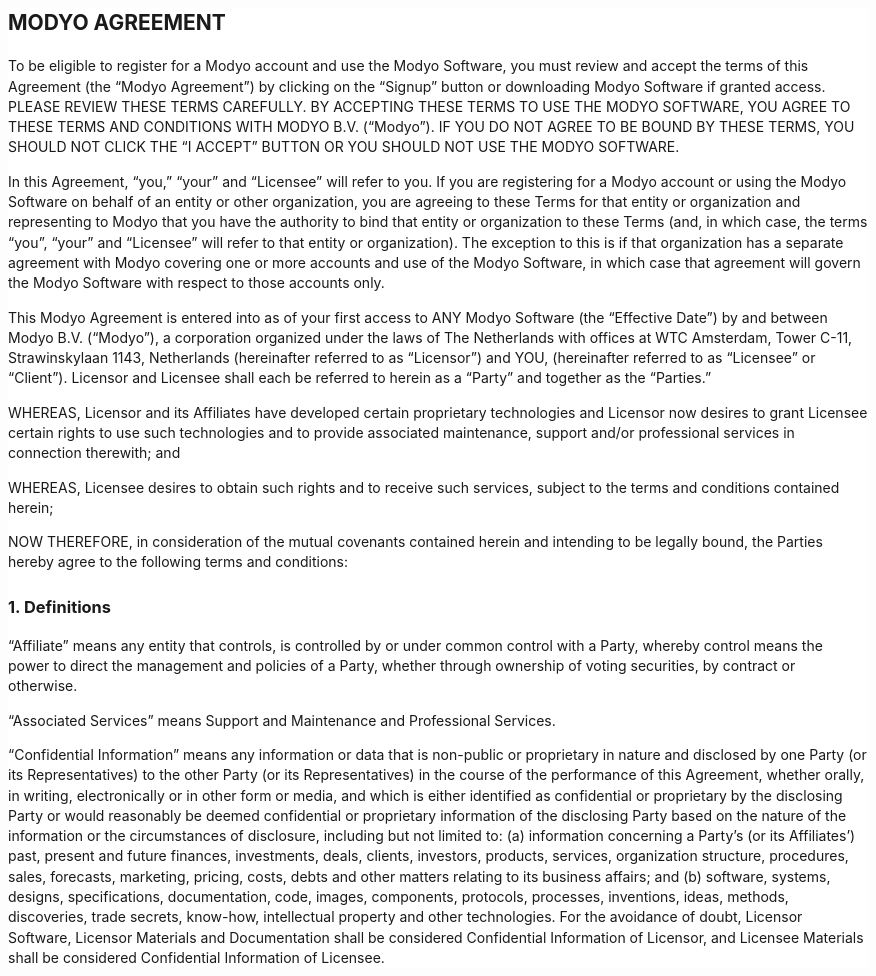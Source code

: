 ## MODYO AGREEMENT

To be eligible to register for a Modyo account and use the Modyo Software, you must review and accept the terms of this Agreement (the “Modyo Agreement”) by clicking on the “Signup” button or downloading Modyo Software if granted access. PLEASE REVIEW THESE TERMS CAREFULLY. BY ACCEPTING THESE TERMS TO USE THE MODYO SOFTWARE, YOU AGREE TO THESE TERMS AND CONDITIONS WITH MODYO B.V. (“Modyo”). IF YOU DO NOT AGREE TO BE BOUND BY THESE TERMS, YOU SHOULD NOT CLICK THE “I ACCEPT” BUTTON OR YOU SHOULD NOT USE THE MODYO SOFTWARE.

In this Agreement, “you,” “your” and “Licensee” will refer to you. If you are registering for a Modyo account or using the Modyo Software on behalf of an entity or other organization, you are agreeing to these Terms for that entity or organization and representing to Modyo that you have the authority to bind that entity or organization to these Terms (and, in which case, the terms “you”, “your” and “Licensee” will refer to that entity or organization). The exception to this is if that organization has a separate agreement with Modyo covering one or more accounts and use of the Modyo Software, in which case that agreement will govern the Modyo Software with respect to those accounts only.

This Modyo Agreement is entered into as of your first access to ANY Modyo Software (the “Effective Date”) by and between Modyo B.V. (“Modyo”), a corporation organized under the laws of The Netherlands with offices at WTC Amsterdam, Tower C-11, Strawinskylaan 1143, Netherlands (hereinafter referred to as “Licensor”)  and YOU, (hereinafter referred to as “Licensee” or “Client”).  Licensor and Licensee shall each be referred to herein as a “Party” and together as the “Parties.”

WHEREAS, Licensor and its Affiliates have developed certain proprietary technologies and Licensor now desires to grant Licensee certain rights to use such technologies and to provide associated maintenance, support and/or professional services in connection therewith; and

WHEREAS, Licensee desires to obtain such rights and to receive such services, subject to the terms and conditions contained herein;

NOW THEREFORE, in consideration of the mutual covenants contained herein and intending to be legally bound, the Parties hereby agree to the following terms and conditions:

### 1.  Definitions

“Affiliate” means any entity that controls, is controlled by or under common control with a Party, whereby control means the power to direct the management and policies of a Party, whether through ownership of voting securities, by contract or otherwise.

“Associated Services” means Support and Maintenance and Professional Services.

“Confidential Information” means any information or data that is non-public or proprietary in nature and disclosed by one Party (or its Representatives) to the other Party (or its Representatives) in the course of the performance of this Agreement, whether orally, in writing, electronically or in other form or media, and which is either identified as confidential or proprietary by the disclosing Party or would reasonably be deemed confidential or proprietary information of the disclosing Party based on the nature of the information or the circumstances of disclosure, including but not limited to: (a) information concerning a Party’s (or its Affiliates’) past, present and future finances, investments, deals, clients, investors, products, services, organization structure, procedures, sales, forecasts, marketing, pricing, costs, debts and other matters relating to its business affairs; and (b) software, systems, designs, specifications, documentation, code, images, components, protocols, processes, inventions, ideas, methods, discoveries, trade secrets, know-how, intellectual property and other technologies. For the avoidance of doubt, Licensor Software, Licensor Materials and Documentation shall be considered Confidential Information of Licensor, and Licensee Materials shall be considered Confidential Information of Licensee.
